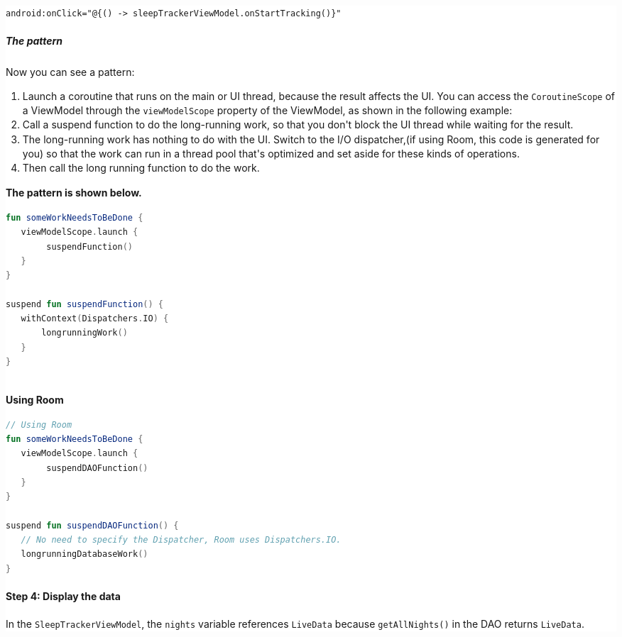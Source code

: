 ```xml  
android:onClick="@{() -> sleepTrackerViewModel.onStartTracking()}"  
```  
  
##### The pattern  
  
Now you can see a pattern:  
  
1. Launch a coroutine that runs on the main or UI thread, because the result affects the UI. You can access the `CoroutineScope` of a ViewModel through the `viewModelScope` property of the ViewModel, as shown in the following example:  
2. Call a suspend function to do the long-running work, so that you don't block the UI thread while waiting for the result.  
3. The long-running work has nothing to do with the UI. Switch to the I/O dispatcher,(if using Room, this code is generated for you) so that the work can run in a thread pool that's optimized and set aside for these kinds of operations.  
4. Then call the long running function to do the work.  
  
**The pattern is shown below.**  
  
```kotlin  
fun someWorkNeedsToBeDone {  
   viewModelScope.launch {  
        suspendFunction()  
   }  
}  
  
suspend fun suspendFunction() {  
   withContext(Dispatchers.IO) {  
       longrunningWork()  
   }  
}  
  
```  
  
**Using Room**  
  
```kotlin  
// Using Room  
fun someWorkNeedsToBeDone {  
   viewModelScope.launch {  
        suspendDAOFunction()  
   }  
}  
  
suspend fun suspendDAOFunction() {  
   // No need to specify the Dispatcher, Room uses Dispatchers.IO.  
   longrunningDatabaseWork()  
}  
```  
  
#### Step 4: Display the data  
  
In the `SleepTrackerViewModel`, the `nights` variable references `LiveData` because `getAllNights()` in the DAO returns `LiveData`.  
  